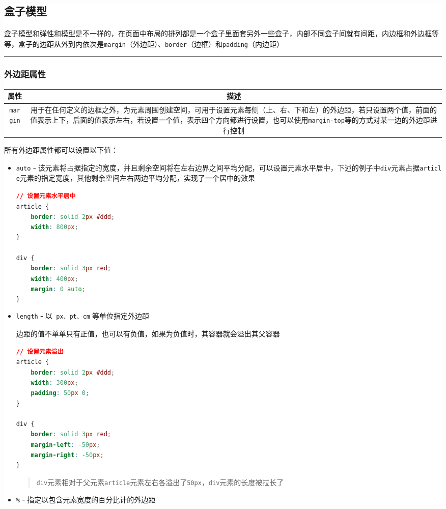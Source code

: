 ## 盒子模型

盒子模型和弹性和模型是不一样的，在页面中布局的排列都是一个盒子里面套另外一些盒子，内部不同盒子间就有间距，内边框和外边框等等，盒子的边距从外到内依次是`margin`（外边距）、`border`（边框）和`padding`（内边距）

***

### 外边距属性

|   属性   |                             描述                             |
| :------: | :----------------------------------------------------------: |
| `margin` | 用于在任何定义的边框之外，为元素周围创建空间，可用于设置元素每侧（上、右、下和左）的外边距，若只设置两个值，前面的值表示上下，后面的值表示左右，若设置一个值，表示四个方向都进行设置，也可以使用`margin-top`等的方式对某一边的外边距进行控制 |

所有外边距属性都可以设置以下值：

- `auto` - 该元素将占据指定的宽度，并且剩余空间将在左右边界之间平均分配，可以设置元素水平居中，下述的例子中`div`元素占据`article`元素的指定宽度，其他剩余空间左右两边平均分配，实现了一个居中的效果

  ```css
  // 设置元素水平居中
  article {
      border: solid 2px #ddd;
      width: 800px;
  }
  
  div {
      border: solid 3px red;
      width: 400px;
      margin: 0 auto;
  }
  ```

- `length` - 以` px、pt、cm` 等单位指定外边距

  边距的值不单单只有正值，也可以有负值，如果为负值时，其容器就会溢出其父容器

  ```css
  // 设置元素溢出
  article {
      border: solid 2px #ddd;
      width: 300px;
      padding: 50px 0;
  }
  
  div {
      border: solid 3px red;
      margin-left: -50px;
      margin-right: -50px;
  }
  ```

  > `div`元素相对于父元素`article`元素左右各溢出了`50px`，`div`元素的长度被拉长了

- `%` - 指定以包含元素宽度的百分比计的外边距
